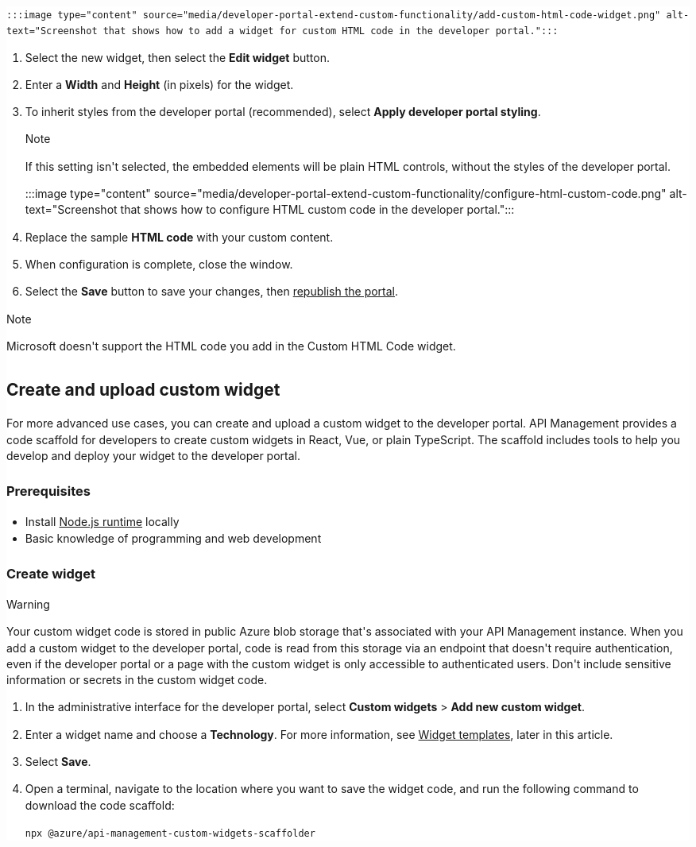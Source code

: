     :::image type="content" source="media/developer-portal-extend-custom-functionality/add-custom-html-code-widget.png" alt-text="Screenshot that shows how to add a widget for custom HTML code in the developer portal.":::
1. Select the new widget, then select the **Edit widget** button.
1. Enter a **Width** and **Height** (in pixels) for the widget.
1. To inherit styles from the developer portal (recommended), select **Apply developer portal styling**.
    > [!NOTE]
    > If this setting isn't selected, the embedded elements will be plain HTML controls, without the styles of the developer portal.

    :::image type="content" source="media/developer-portal-extend-custom-functionality/configure-html-custom-code.png" alt-text="Screenshot that shows how to configure HTML custom code in the developer portal.":::
1. Replace the sample **HTML code** with your custom content.
1. When configuration is complete, close the window.
1. Select the **Save** button to save your changes, then [republish the portal](developer-portal-overview.md#publish-the-portal).

> [!NOTE]
> Microsoft doesn't support the HTML code you add in the Custom HTML Code widget.

## Create and upload custom widget

For more advanced use cases, you can create and upload a custom widget to the developer portal. API Management provides a code scaffold for developers to create custom widgets in React, Vue, or plain TypeScript. The scaffold includes tools to help you develop and deploy your widget to the developer portal.

### Prerequisites

* Install [Node.js runtime](https://nodejs.org/en/) locally 
* Basic knowledge of programming and web development

### Create widget

> [!WARNING]
> Your custom widget code is stored in public Azure blob storage that's associated with your API Management instance. When you add a custom widget to the developer portal, code is read from this storage via an endpoint that doesn't require authentication, even if the developer portal or a page with the custom widget is only accessible to authenticated users. Don't include sensitive information or secrets in the custom widget code.

1. In the administrative interface for the developer portal, select **Custom widgets** > **Add new custom widget**. 
1. Enter a widget name and choose a **Technology**. For more information, see [Widget templates](#widget-templates), later in this article.
1. Select **Save**.
1. Open a terminal, navigate to the location where you want to save the widget code, and run the following command to download the code scaffold:

    ```
    npx @azure/api-management-custom-widgets-scaffolder
    ```
